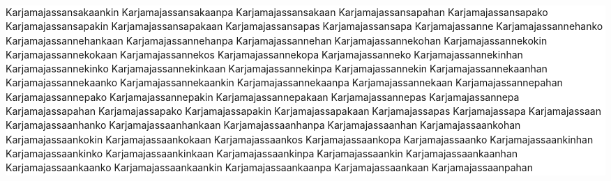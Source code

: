 Karjamajassansakaankin
Karjamajassansakaanpa
Karjamajassansakaan
Karjamajassansapahan
Karjamajassansapako
Karjamajassansapakin
Karjamajassansapakaan
Karjamajassansapas
Karjamajassansapa
Karjamajassanne
Karjamajassannehanko
Karjamajassannehankaan
Karjamajassannehanpa
Karjamajassannehan
Karjamajassannekohan
Karjamajassannekokin
Karjamajassannekokaan
Karjamajassannekos
Karjamajassannekopa
Karjamajassanneko
Karjamajassannekinhan
Karjamajassannekinko
Karjamajassannekinkaan
Karjamajassannekinpa
Karjamajassannekin
Karjamajassannekaanhan
Karjamajassannekaanko
Karjamajassannekaankin
Karjamajassannekaanpa
Karjamajassannekaan
Karjamajassannepahan
Karjamajassannepako
Karjamajassannepakin
Karjamajassannepakaan
Karjamajassannepas
Karjamajassannepa
Karjamajassapahan
Karjamajassapako
Karjamajassapakin
Karjamajassapakaan
Karjamajassapas
Karjamajassapa
Karjamajassaan
Karjamajassaanhanko
Karjamajassaanhankaan
Karjamajassaanhanpa
Karjamajassaanhan
Karjamajassaankohan
Karjamajassaankokin
Karjamajassaankokaan
Karjamajassaankos
Karjamajassaankopa
Karjamajassaanko
Karjamajassaankinhan
Karjamajassaankinko
Karjamajassaankinkaan
Karjamajassaankinpa
Karjamajassaankin
Karjamajassaankaanhan
Karjamajassaankaanko
Karjamajassaankaankin
Karjamajassaankaanpa
Karjamajassaankaan
Karjamajassaanpahan